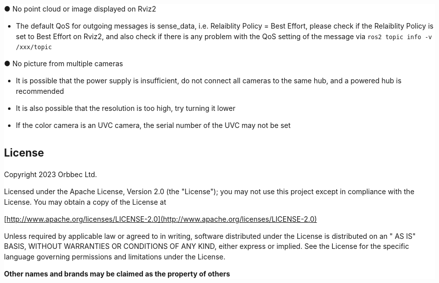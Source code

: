 ● No point cloud or image displayed on Rviz2

* The default QoS for outgoing messages is sense_data, i.e. Relaiblity Policy = Best Effort, please check if the
  Relaiblity Policy is set to Best Effort on Rviz2, and also check if there is any problem with the QoS setting of the
  message via `ros2 topic info -v /xxx/topic`

● No picture from multiple cameras

* It is possible that the power supply is insufficient, do not connect all cameras to the same hub, and a powered hub is
  recommended

* It is also possible that the resolution is too high, try turning it lower
* If the color camera is an UVC camera, the serial number of the UVC may not be set

## License

Copyright 2023 Orbbec Ltd.

Licensed under the Apache License, Version 2.0 (the "License"); you may not use this project except in compliance with
the License. You may obtain a copy of the License at

[http://www.apache.org/licenses/LICENSE-2.0](http://www.apache.org/licenses/LICENSE-2.0)

Unless required by applicable law or agreed to in writing, software distributed under the License is distributed on an "
AS IS" BASIS, WITHOUT WARRANTIES OR CONDITIONS OF ANY KIND, either express or implied. See the License for the specific
language governing permissions and limitations under the License.

**Other names and brands may be claimed as the property of others**
